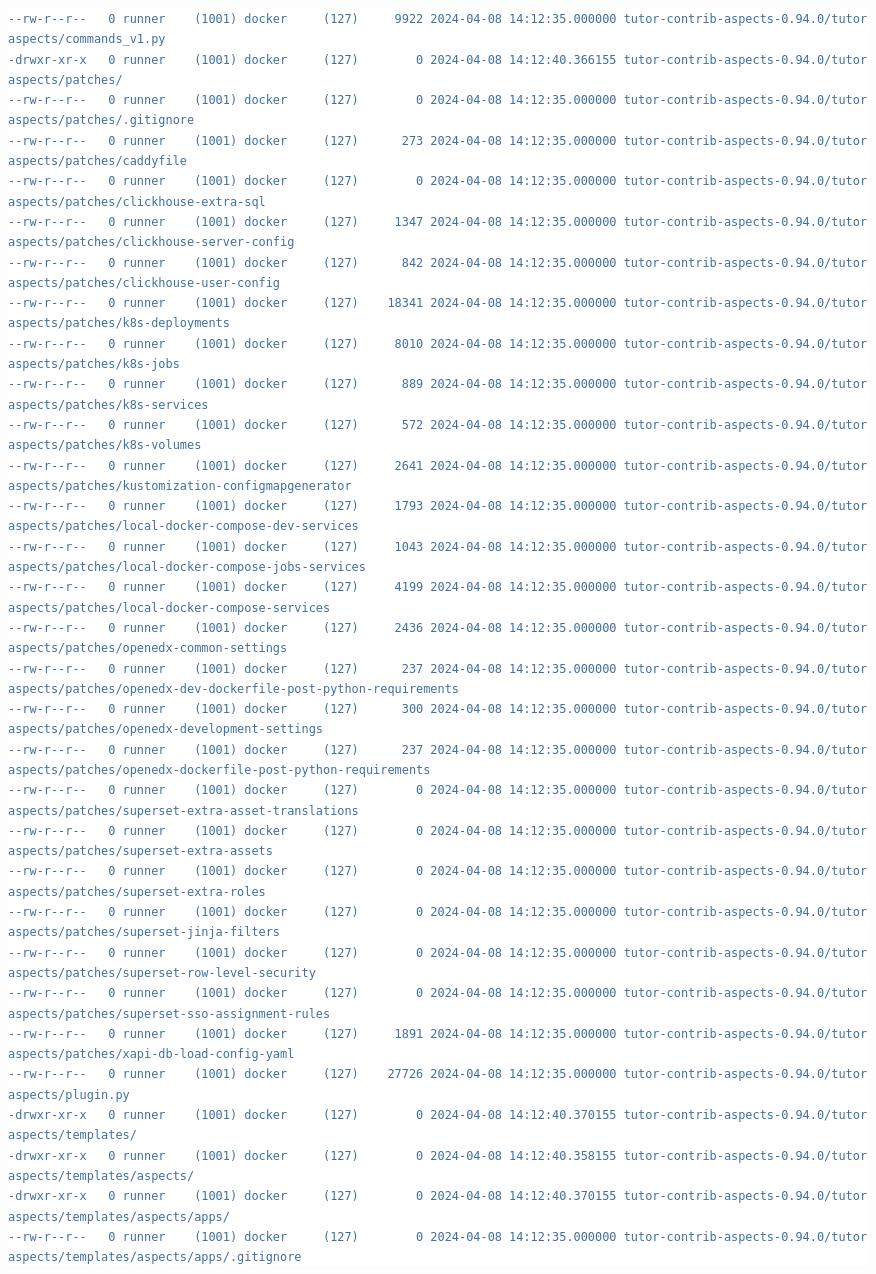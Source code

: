```diff
--rw-r--r--   0 runner    (1001) docker     (127)     9922 2024-04-08 14:12:35.000000 tutor-contrib-aspects-0.94.0/tutoraspects/commands_v1.py
-drwxr-xr-x   0 runner    (1001) docker     (127)        0 2024-04-08 14:12:40.366155 tutor-contrib-aspects-0.94.0/tutoraspects/patches/
--rw-r--r--   0 runner    (1001) docker     (127)        0 2024-04-08 14:12:35.000000 tutor-contrib-aspects-0.94.0/tutoraspects/patches/.gitignore
--rw-r--r--   0 runner    (1001) docker     (127)      273 2024-04-08 14:12:35.000000 tutor-contrib-aspects-0.94.0/tutoraspects/patches/caddyfile
--rw-r--r--   0 runner    (1001) docker     (127)        0 2024-04-08 14:12:35.000000 tutor-contrib-aspects-0.94.0/tutoraspects/patches/clickhouse-extra-sql
--rw-r--r--   0 runner    (1001) docker     (127)     1347 2024-04-08 14:12:35.000000 tutor-contrib-aspects-0.94.0/tutoraspects/patches/clickhouse-server-config
--rw-r--r--   0 runner    (1001) docker     (127)      842 2024-04-08 14:12:35.000000 tutor-contrib-aspects-0.94.0/tutoraspects/patches/clickhouse-user-config
--rw-r--r--   0 runner    (1001) docker     (127)    18341 2024-04-08 14:12:35.000000 tutor-contrib-aspects-0.94.0/tutoraspects/patches/k8s-deployments
--rw-r--r--   0 runner    (1001) docker     (127)     8010 2024-04-08 14:12:35.000000 tutor-contrib-aspects-0.94.0/tutoraspects/patches/k8s-jobs
--rw-r--r--   0 runner    (1001) docker     (127)      889 2024-04-08 14:12:35.000000 tutor-contrib-aspects-0.94.0/tutoraspects/patches/k8s-services
--rw-r--r--   0 runner    (1001) docker     (127)      572 2024-04-08 14:12:35.000000 tutor-contrib-aspects-0.94.0/tutoraspects/patches/k8s-volumes
--rw-r--r--   0 runner    (1001) docker     (127)     2641 2024-04-08 14:12:35.000000 tutor-contrib-aspects-0.94.0/tutoraspects/patches/kustomization-configmapgenerator
--rw-r--r--   0 runner    (1001) docker     (127)     1793 2024-04-08 14:12:35.000000 tutor-contrib-aspects-0.94.0/tutoraspects/patches/local-docker-compose-dev-services
--rw-r--r--   0 runner    (1001) docker     (127)     1043 2024-04-08 14:12:35.000000 tutor-contrib-aspects-0.94.0/tutoraspects/patches/local-docker-compose-jobs-services
--rw-r--r--   0 runner    (1001) docker     (127)     4199 2024-04-08 14:12:35.000000 tutor-contrib-aspects-0.94.0/tutoraspects/patches/local-docker-compose-services
--rw-r--r--   0 runner    (1001) docker     (127)     2436 2024-04-08 14:12:35.000000 tutor-contrib-aspects-0.94.0/tutoraspects/patches/openedx-common-settings
--rw-r--r--   0 runner    (1001) docker     (127)      237 2024-04-08 14:12:35.000000 tutor-contrib-aspects-0.94.0/tutoraspects/patches/openedx-dev-dockerfile-post-python-requirements
--rw-r--r--   0 runner    (1001) docker     (127)      300 2024-04-08 14:12:35.000000 tutor-contrib-aspects-0.94.0/tutoraspects/patches/openedx-development-settings
--rw-r--r--   0 runner    (1001) docker     (127)      237 2024-04-08 14:12:35.000000 tutor-contrib-aspects-0.94.0/tutoraspects/patches/openedx-dockerfile-post-python-requirements
--rw-r--r--   0 runner    (1001) docker     (127)        0 2024-04-08 14:12:35.000000 tutor-contrib-aspects-0.94.0/tutoraspects/patches/superset-extra-asset-translations
--rw-r--r--   0 runner    (1001) docker     (127)        0 2024-04-08 14:12:35.000000 tutor-contrib-aspects-0.94.0/tutoraspects/patches/superset-extra-assets
--rw-r--r--   0 runner    (1001) docker     (127)        0 2024-04-08 14:12:35.000000 tutor-contrib-aspects-0.94.0/tutoraspects/patches/superset-extra-roles
--rw-r--r--   0 runner    (1001) docker     (127)        0 2024-04-08 14:12:35.000000 tutor-contrib-aspects-0.94.0/tutoraspects/patches/superset-jinja-filters
--rw-r--r--   0 runner    (1001) docker     (127)        0 2024-04-08 14:12:35.000000 tutor-contrib-aspects-0.94.0/tutoraspects/patches/superset-row-level-security
--rw-r--r--   0 runner    (1001) docker     (127)        0 2024-04-08 14:12:35.000000 tutor-contrib-aspects-0.94.0/tutoraspects/patches/superset-sso-assignment-rules
--rw-r--r--   0 runner    (1001) docker     (127)     1891 2024-04-08 14:12:35.000000 tutor-contrib-aspects-0.94.0/tutoraspects/patches/xapi-db-load-config-yaml
--rw-r--r--   0 runner    (1001) docker     (127)    27726 2024-04-08 14:12:35.000000 tutor-contrib-aspects-0.94.0/tutoraspects/plugin.py
-drwxr-xr-x   0 runner    (1001) docker     (127)        0 2024-04-08 14:12:40.370155 tutor-contrib-aspects-0.94.0/tutoraspects/templates/
-drwxr-xr-x   0 runner    (1001) docker     (127)        0 2024-04-08 14:12:40.358155 tutor-contrib-aspects-0.94.0/tutoraspects/templates/aspects/
-drwxr-xr-x   0 runner    (1001) docker     (127)        0 2024-04-08 14:12:40.370155 tutor-contrib-aspects-0.94.0/tutoraspects/templates/aspects/apps/
--rw-r--r--   0 runner    (1001) docker     (127)        0 2024-04-08 14:12:35.000000 tutor-contrib-aspects-0.94.0/tutoraspects/templates/aspects/apps/.gitignore
```